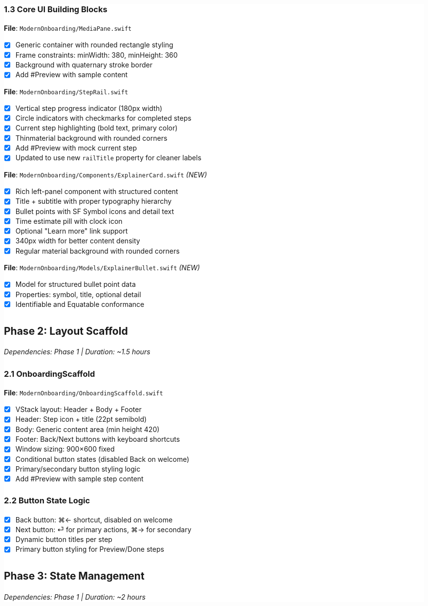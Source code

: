 ### 1.3 Core UI Building Blocks
**File**: `ModernOnboarding/MediaPane.swift`
- [x] Generic container with rounded rectangle styling
- [x] Frame constraints: minWidth: 380, minHeight: 360
- [x] Background with quaternary stroke border
- [x] Add #Preview with sample content

**File**: `ModernOnboarding/StepRail.swift`
- [x] Vertical step progress indicator (180px width)
- [x] Circle indicators with checkmarks for completed steps
- [x] Current step highlighting (bold text, primary color)
- [x] Thinmaterial background with rounded corners
- [x] Add #Preview with mock current step
- [x] Updated to use new `railTitle` property for cleaner labels

**File**: `ModernOnboarding/Components/ExplainerCard.swift` *(NEW)*
- [x] Rich left-panel component with structured content
- [x] Title + subtitle with proper typography hierarchy
- [x] Bullet points with SF Symbol icons and detail text
- [x] Time estimate pill with clock icon
- [x] Optional "Learn more" link support
- [x] 340px width for better content density
- [x] Regular material background with rounded corners

**File**: `ModernOnboarding/Models/ExplainerBullet.swift` *(NEW)*
- [x] Model for structured bullet point data
- [x] Properties: symbol, title, optional detail
- [x] Identifiable and Equatable conformance

## Phase 2: Layout Scaffold
*Dependencies: Phase 1 | Duration: ~1.5 hours*

### 2.1 OnboardingScaffold
**File**: `ModernOnboarding/OnboardingScaffold.swift`
- [x] VStack layout: Header + Body + Footer
- [x] Header: Step icon + title (22pt semibold)
- [x] Body: Generic content area (min height 420)
- [x] Footer: Back/Next buttons with keyboard shortcuts
- [x] Window sizing: 900×600 fixed
- [x] Conditional button states (disabled Back on welcome)
- [x] Primary/secondary button styling logic
- [x] Add #Preview with sample step content

### 2.2 Button State Logic
- [x] Back button: ⌘← shortcut, disabled on welcome
- [x] Next button: ⏎ for primary actions, ⌘→ for secondary
- [x] Dynamic button titles per step
- [x] Primary button styling for Preview/Done steps

## Phase 3: State Management
*Dependencies: Phase 1 | Duration: ~2 hours*
